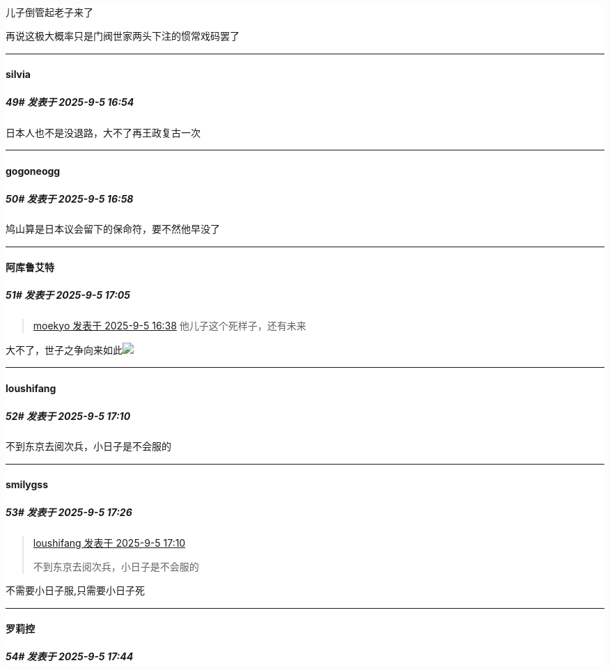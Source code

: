 儿子倒管起老子来了

再说这极大概率只是门阀世家两头下注的惯常戏码罢了


*****

####  silvia  
##### 49#       发表于 2025-9-5 16:54

日本人也不是没退路，大不了再王政复古一次


*****

####  gogoneogg  
##### 50#       发表于 2025-9-5 16:58

鸠山算是日本议会留下的保命符，要不然他早没了


*****

####  阿库鲁艾特  
##### 51#       发表于 2025-9-5 17:05

<blockquote><a href="httphttps://stage1st.com/2b/forum.php?mod=redirect&amp;goto=findpost&amp;pid=68376020&amp;ptid=2261222" target="_blank">moekyo 发表于 2025-9-5 16:38</a>
他儿子这个死样子，还有未来</blockquote>
大不了，世子之争向来如此<img src="https://static.stage1st.com/image/smiley/face2017/086.png" referrerpolicy="no-referrer">


*****

####  loushifang  
##### 52#       发表于 2025-9-5 17:10

不到东京去阅次兵，小日子是不会服的


*****

####  smilygss  
##### 53#       发表于 2025-9-5 17:26

<blockquote><a href="httphttps://stage1st.com/2b/forum.php?mod=redirect&amp;goto=findpost&amp;pid=68376219&amp;ptid=2261222" target="_blank">loushifang 发表于 2025-9-5 17:10</a>

不到东京去阅次兵，小日子是不会服的</blockquote>
不需要小日子服,只需要小日子死


*****

####  罗莉控  
##### 54#       发表于 2025-9-5 17:44
